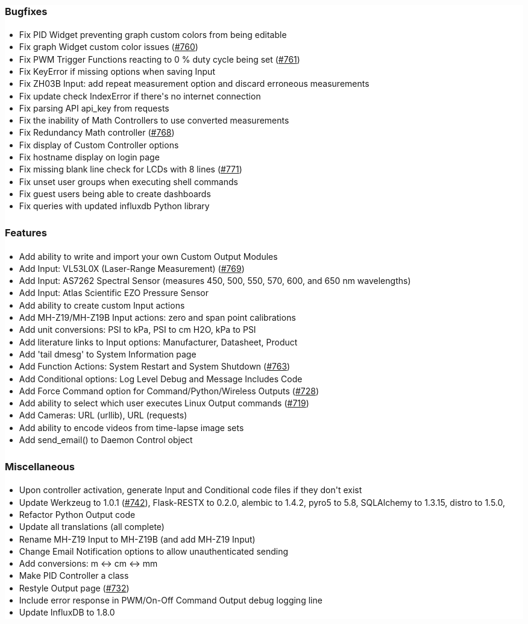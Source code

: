 ### Bugfixes

 - Fix PID Widget preventing graph custom colors from being editable
 - Fix graph Widget custom color issues ([#760](https://github.com/kizniche/mycodo/issues/760))
 - Fix PWM Trigger Functions reacting to 0 % duty cycle being set ([#761](https://github.com/kizniche/mycodo/issues/761))
 - Fix KeyError if missing options when saving Input
 - Fix ZH03B Input: add repeat measurement option and discard erroneous measurements
 - Fix update check IndexError if there's no internet connection
 - Fix parsing API api_key from requests
 - Fix the inability of Math Controllers to use converted measurements
 - Fix Redundancy Math controller ([#768](https://github.com/kizniche/mycodo/issues/768))
 - Fix display of Custom Controller options
 - Fix hostname display on login page
 - Fix missing blank line check for LCDs with 8 lines ([#771](https://github.com/kizniche/mycodo/issues/771))
 - Fix unset user groups when executing shell commands
 - Fix guest users being able to create dashboards
 - Fix queries with updated influxdb Python library

### Features

 - Add ability to write and import your own Custom Output Modules
 - Add Input: VL53L0X (Laser-Range Measurement) ([#769](https://github.com/kizniche/mycodo/issues/769))
 - Add Input: AS7262 Spectral Sensor (measures 450, 500, 550, 570, 600, and 650 nm wavelengths)
 - Add Input: Atlas Scientific EZO Pressure Sensor
 - Add ability to create custom Input actions
 - Add MH-Z19/MH-Z19B Input actions: zero and span point calibrations
 - Add unit conversions: PSI to kPa, PSI to cm H2O, kPa to PSI
 - Add literature links to Input options: Manufacturer, Datasheet, Product
 - Add 'tail dmesg' to System Information page
 - Add Function Actions: System Restart and System Shutdown ([#763](https://github.com/kizniche/mycodo/issues/763))
 - Add Conditional options: Log Level Debug and Message Includes Code
 - Add Force Command option for Command/Python/Wireless Outputs ([#728](https://github.com/kizniche/mycodo/issues/728))
 - Add ability to select which user executes Linux Output commands ([#719](https://github.com/kizniche/mycodo/issues/719))
 - Add Cameras: URL (urllib), URL (requests) 
 - Add ability to encode videos from time-lapse image sets
 - Add send_email() to Daemon Control object

### Miscellaneous

 - Upon controller activation, generate Input and Conditional code files if they don't exist
 - Update Werkzeug to 1.0.1 ([#742](https://github.com/kizniche/mycodo/issues/742)), Flask-RESTX to 0.2.0, alembic to 1.4.2, pyro5 to 5.8, SQLAlchemy to 1.3.15, distro to 1.5.0,
 - Refactor Python Output code 
 - Update all translations (all complete)
 - Rename MH-Z19 Input to MH-Z19B (and add MH-Z19 Input)
 - Change Email Notification options to allow unauthenticated sending
 - Add conversions: m <-> cm <-> mm
 - Make PID Controller a class
 - Restyle Output page ([#732](https://github.com/kizniche/mycodo/issues/732))
 - Include error response in PWM/On-Off Command Output debug logging line
 - Update InfluxDB to 1.8.0
